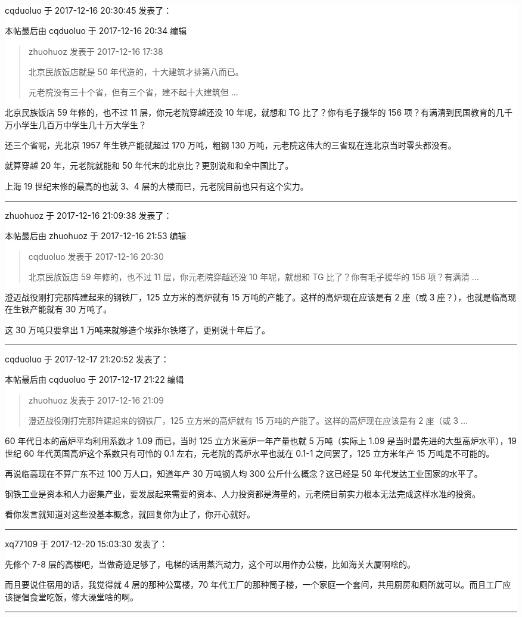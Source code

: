 cqduoluo 于 2017-12-16 20:30:45 发表了：

本帖最后由 cqduoluo 于 2017-12-16 20:34 编辑

> zhuohuoz 发表于 2017-12-16 17:38
>
> 北京民族饭店就是 50 年代造的，十大建筑才排第八而已。
>
> 元老院没有三十个省，但有三个省，建不起十大建筑但 ...

北京民族饭店 59 年修的，也不过 11 层，你元老院穿越还没 10 年呢，就想和 TG 比了？你有毛子援华的 156 项？有满清到民国教育的几千万小学生几百万中学生几十万大学生？

还三个省呢，光北京 1957 年生铁产能就超过 170 万吨，粗钢 130 万吨，元老院这伟大的三省现在连北京当时零头都没有。

就算穿越 20 年，元老院就能和 50 年代末的北京比？更别说和和全中国比了。

上海 19 世纪末修的最高的也就 3、4 层的大楼而已，元老院目前也只有这个实力。

---

zhuohuoz 于 2017-12-16 21:09:38 发表了：

本帖最后由 zhuohuoz 于 2017-12-16 21:53 编辑

> cqduoluo 发表于 2017-12-16 20:30
>
> 北京民族饭店 59 年修的，也不过 11 层，你元老院穿越还没 10 年呢，就想和 TG 比了？你有毛子援华的 156 项？有满清 ...

澄迈战役刚打完那阵建起来的钢铁厂，125 立方米的高炉就有 15 万吨的产能了。这样的高炉现在应该是有 2 座（或 3 座？），也就是临高现在生铁产能就有 30 万吨了。

这 30 万吨只要拿出 1 万吨来就够造个埃菲尔铁塔了，更别说十年后了。

---

cqduoluo 于 2017-12-17 21:20:52 发表了：

本帖最后由 cqduoluo 于 2017-12-17 21:22 编辑

> zhuohuoz 发表于 2017-12-16 21:09
>
> 澄迈战役刚打完那阵建起来的钢铁厂，125 立方米的高炉就有 15 万吨的产能了。这样的高炉现在应该是有 2 座（或 3 ...

60 年代日本的高炉平均利用系数才 1.09 而已，当时 125 立方米高炉一年产量也就 5 万吨（实际上 1.09 是当时最先进的大型高炉水平），19 世纪 60 年代英国高炉这个系数只有可怜的 0.1 左右，元老院的高炉水平也就在 0.1-1 之间罢了，125 立方米年产 15 万吨是不可能的。

再说临高现在不算广东不过 100 万人口，知道年产 30 万吨钢人均 300 公斤什么概念？这已经是 50 年代发达工业国家的水平了。

钢铁工业是资本和人力密集产业，要发展起来需要的资本、人力投资都是海量的，元老院目前实力根本无法完成这样水准的投资。

看你发言就知道对这些没基本概念，就回复你为止了，你开心就好。

---

xq77109 于 2017-12-20 15:03:30 发表了：

先修个 7-8 层的高楼吧，当做奇迹足够了，电梯的话用蒸汽动力，这个可以用作办公楼，比如海关大厦啊啥的。

而且要说住宿用的话，我觉得就 4 层的那种公寓楼，70 年代工厂的那种筒子楼，一个家庭一个套间，共用厨房和厕所就可以。而且工厂应该提倡食堂吃饭，修大澡堂啥的啊。

---
